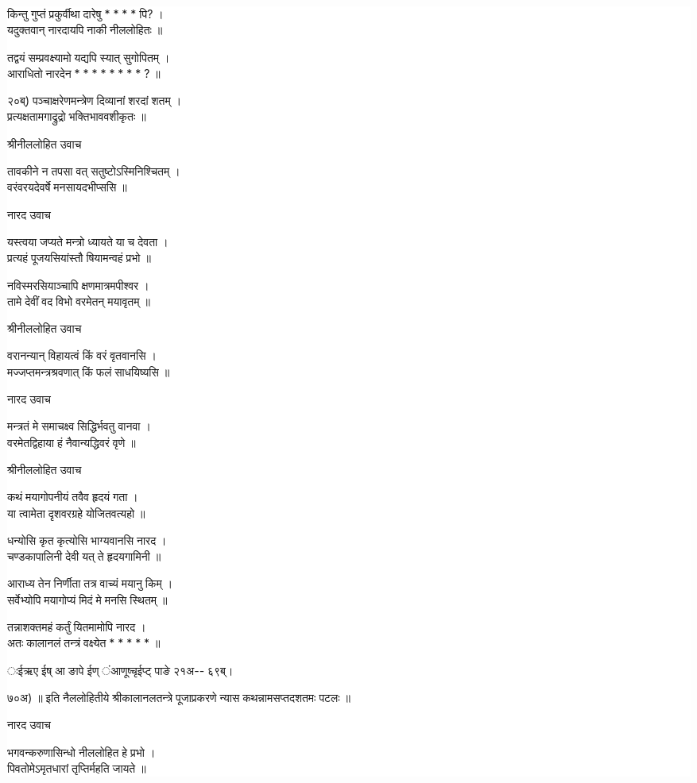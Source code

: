 किन्तु गुप्तं प्रकुर्वीथा दारेषु * * * * पि? ।  
यदुक्तवान् नारदायपि नाकी नीललोहितः ॥  
  
तद्वयं सम्प्रवक्ष्यामो यद्यपि स्यात् सुगोपितम् ।  
आराधितो नारदेन * * * * * * * * ? ॥  
  
  
२०ब्) पञ्चाक्षरेणमन्त्रेण दिव्यानां शरदां शतम् ।  
प्रत्यक्षतामगाद्रुद्रो भक्तिभाववशीकृतः ॥  
  
  
श्रीनीललोहित उवाच  
  
  
तावकीने न तपसा वत् सतुष्टोऽस्मिनिश्चितम् ।  
वरंवरयदेवर्षे मनसायदभीप्ससि ॥  
  
नारद उवाच  
  
यस्त्वया जप्यते मन्त्रो ध्यायते या च देवता ।  
प्रत्यहं पूजयसियांस्तौ षियामन्वहं प्रभो ॥  
  
नविस्मरसियाञ्चापि क्षणमात्रमपीश्वर ।  
तामे देवीं वद विभो वरमेतन् मयावृतम् ॥  
  
  
श्रीनीललोहित उवाच  
  
  
वरानन्यान् विहायत्वं किं वरं वृतवानसि ।  
मज्जप्तमन्त्रश्रवणात् किं फलं साधयिष्यसि ॥  
  
  
नारद उवाच  
  
  
मन्त्रतं मे समाचक्ष्व सिद्धिर्भवतु वानवा ।  
वरमेतद्विहाया हं नैवान्यद्धिवरं वृणे ॥  
  
  
श्रीनीललोहित उवाच  
  
  
कथं मयागोपनीयं तवैव हृदयं गता ।  
या त्वामेता दृशवरग्रहे योजितवत्यहो ॥  
  
धन्योसि कृत कृत्योसि भाग्यवानसि नारद ।  
चण्डकापालिनी देवी यत् ते हृदयगामिनी ॥  
  
आराध्य तेन निर्णीता तत्र वाच्यं मयानु किम् ।  
सर्वेभ्योपि मयागोप्यं मिदं मे मनसि स्थितम् ॥  
  
तन्नाशक्तमहं कर्तुं यितमामोपि नारद ।  
अतः कालानलं तन्त्रं वक्ष्येत * * * * * ॥  
  
ःईऋए ईष् आ ङापे ईण् ंआणूष्चृईप्ट् पाङे २१अ-- ६९ब्।  
  
७०अ) ॥ इति नैललोहितीये श्रीकालानलतन्त्रे पूजाप्रकरणे न्यास कथन्नामसप्तदशतमः पटलः ॥  
  
  
नारद उवाच  
  
  
भगवन्करुणासिन्धो नीललोहित हे प्रभो ।  
पिवतोमेऽमृतधारां तृप्तिर्महति जायते ॥  
  